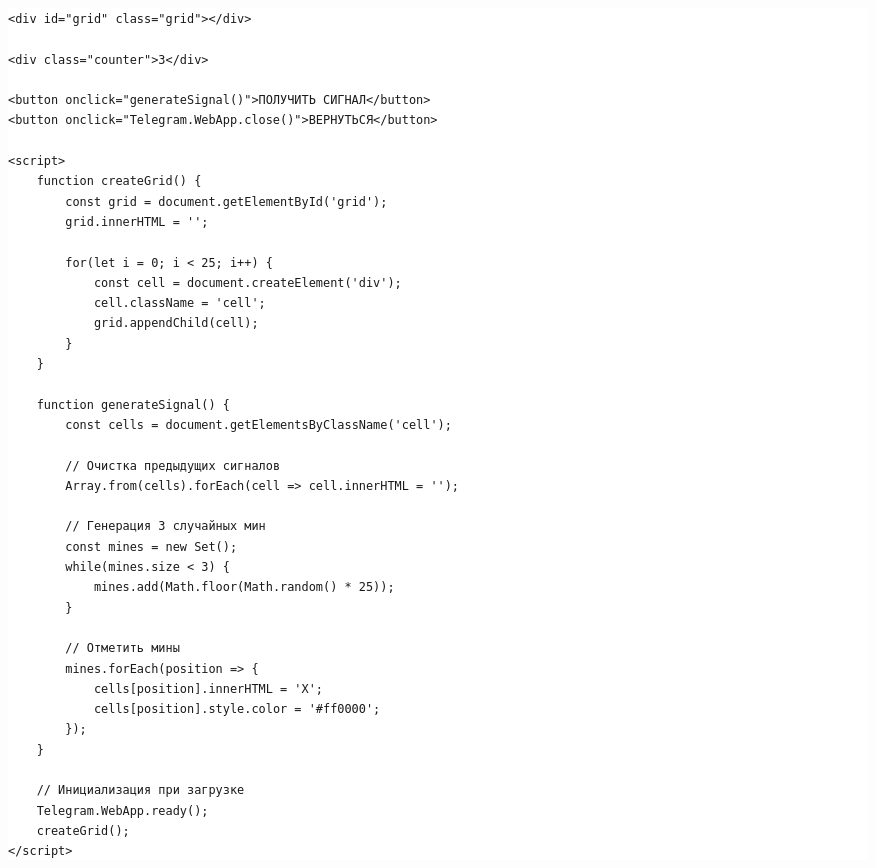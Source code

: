     <div id="grid" class="grid"></div>
    
    <div class="counter">3</div>
    
    <button onclick="generateSignal()">ПОЛУЧИТЬ СИГНАЛ</button>
    <button onclick="Telegram.WebApp.close()">ВЕРНУТЬСЯ</button>

    <script>
        function createGrid() {
            const grid = document.getElementById('grid');
            grid.innerHTML = '';
            
            for(let i = 0; i < 25; i++) {
                const cell = document.createElement('div');
                cell.className = 'cell';
                grid.appendChild(cell);
            }
        }

        function generateSignal() {
            const cells = document.getElementsByClassName('cell');
            
            // Очистка предыдущих сигналов
            Array.from(cells).forEach(cell => cell.innerHTML = '');
            
            // Генерация 3 случайных мин
            const mines = new Set();
            while(mines.size < 3) {
                mines.add(Math.floor(Math.random() * 25));
            }
            
            // Отметить мины
            mines.forEach(position => {
                cells[position].innerHTML = 'X';
                cells[position].style.color = '#ff0000';
            });
        }

        // Инициализация при загрузке
        Telegram.WebApp.ready();
        createGrid();
    </script>
</body>
</html>
